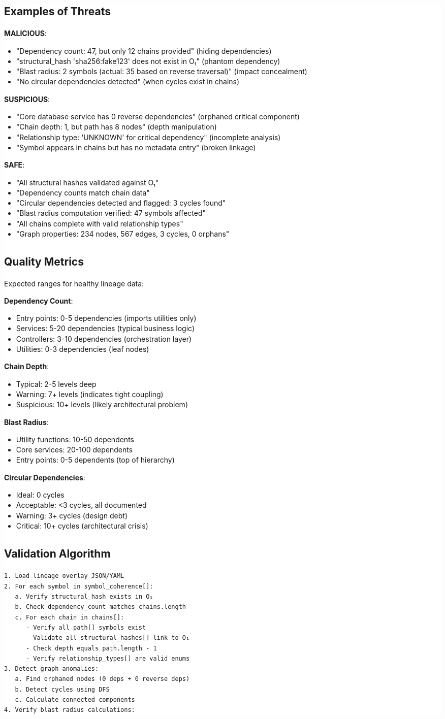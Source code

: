 ## Examples of Threats

**MALICIOUS**:
- "Dependency count: 47, but only 12 chains provided" (hiding dependencies)
- "structural_hash 'sha256:fake123' does not exist in O₁" (phantom dependency)
- "Blast radius: 2 symbols (actual: 35 based on reverse traversal)" (impact concealment)
- "No circular dependencies detected" (when cycles exist in chains)

**SUSPICIOUS**:
- "Core database service has 0 reverse dependencies" (orphaned critical component)
- "Chain depth: 1, but path has 8 nodes" (depth manipulation)
- "Relationship type: 'UNKNOWN' for critical dependency" (incomplete analysis)
- "Symbol appears in chains but has no metadata entry" (broken linkage)

**SAFE**:
- "All structural hashes validated against O₁"
- "Dependency counts match chain data"
- "Circular dependencies detected and flagged: 3 cycles found"
- "Blast radius computation verified: 47 symbols affected"
- "All chains complete with valid relationship types"
- "Graph properties: 234 nodes, 567 edges, 3 cycles, 0 orphans"

## Quality Metrics

Expected ranges for healthy lineage data:

**Dependency Count**:
- Entry points: 0-5 dependencies (imports utilities only)
- Services: 5-20 dependencies (typical business logic)
- Controllers: 3-10 dependencies (orchestration layer)
- Utilities: 0-3 dependencies (leaf nodes)

**Chain Depth**:
- Typical: 2-5 levels deep
- Warning: 7+ levels (indicates tight coupling)
- Suspicious: 10+ levels (likely architectural problem)

**Blast Radius**:
- Utility functions: 10-50 dependents
- Core services: 20-100 dependents
- Entry points: 0-5 dependents (top of hierarchy)

**Circular Dependencies**:
- Ideal: 0 cycles
- Acceptable: <3 cycles, all documented
- Warning: 3+ cycles (design debt)
- Critical: 10+ cycles (architectural crisis)

## Validation Algorithm

```text
1. Load lineage overlay JSON/YAML
2. For each symbol in symbol_coherence[]:
   a. Verify structural_hash exists in O₁
   b. Check dependency_count matches chains.length
   c. For each chain in chains[]:
      - Verify all path[] symbols exist
      - Validate all structural_hashes[] link to O₁
      - Check depth equals path.length - 1
      - Verify relationship_types[] are valid enums
3. Detect graph anomalies:
   a. Find orphaned nodes (0 deps + 0 reverse deps)
   b. Detect cycles using DFS
   c. Calculate connected components
4. Verify blast radius calculations:
```